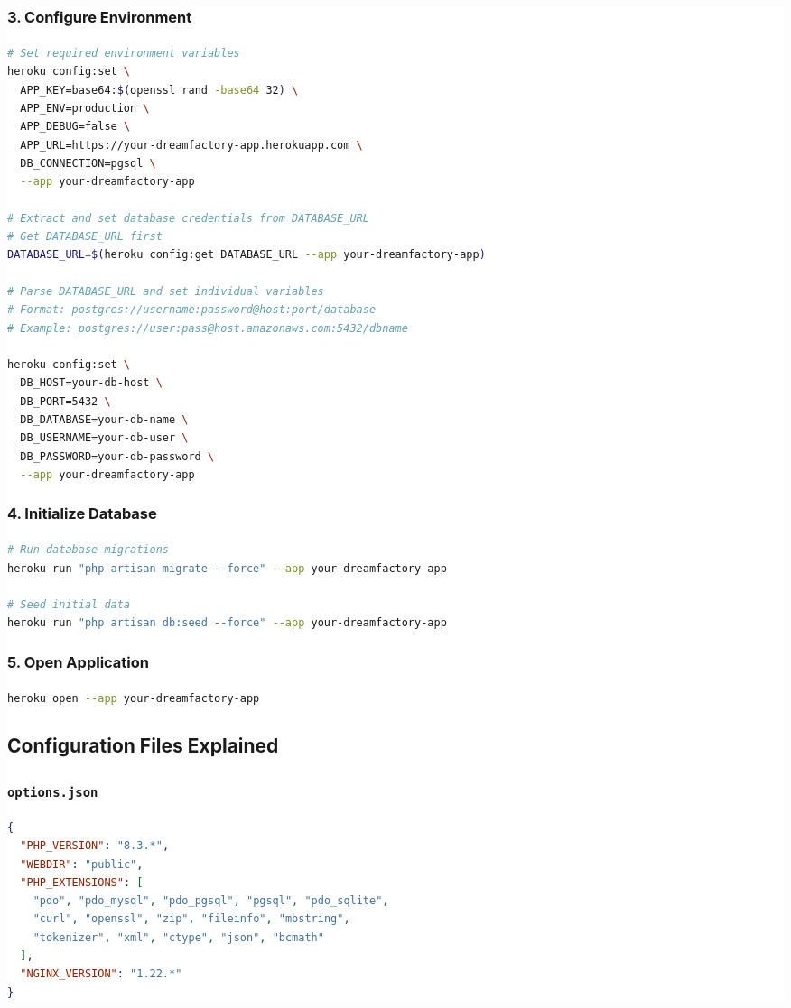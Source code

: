 ### 3. Configure Environment

```bash
# Set required environment variables
heroku config:set \
  APP_KEY=base64:$(openssl rand -base64 32) \
  APP_ENV=production \
  APP_DEBUG=false \
  APP_URL=https://your-dreamfactory-app.herokuapp.com \
  DB_CONNECTION=pgsql \
  --app your-dreamfactory-app

# Extract and set database credentials from DATABASE_URL
# Get DATABASE_URL first
DATABASE_URL=$(heroku config:get DATABASE_URL --app your-dreamfactory-app)

# Parse DATABASE_URL and set individual variables
# Format: postgres://username:password@host:port/database
# Example: postgres://user:pass@host.amazonaws.com:5432/dbname

heroku config:set \
  DB_HOST=your-db-host \
  DB_PORT=5432 \
  DB_DATABASE=your-db-name \
  DB_USERNAME=your-db-user \
  DB_PASSWORD=your-db-password \
  --app your-dreamfactory-app
```

### 4. Initialize Database

```bash
# Run database migrations
heroku run "php artisan migrate --force" --app your-dreamfactory-app

# Seed initial data
heroku run "php artisan db:seed --force" --app your-dreamfactory-app
```

### 5. Open Application

```bash
heroku open --app your-dreamfactory-app
```

## Configuration Files Explained

### `options.json`

```json
{
  "PHP_VERSION": "8.3.*",
  "WEBDIR": "public",
  "PHP_EXTENSIONS": [
    "pdo", "pdo_mysql", "pdo_pgsql", "pgsql", "pdo_sqlite",
    "curl", "openssl", "zip", "fileinfo", "mbstring", 
    "tokenizer", "xml", "ctype", "json", "bcmath"
  ],
  "NGINX_VERSION": "1.22.*"
}
```
